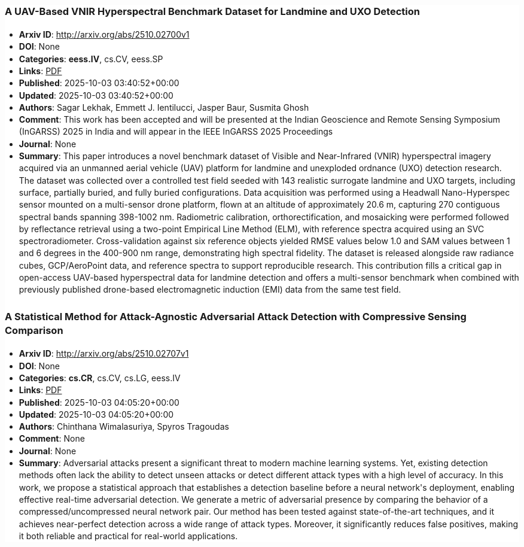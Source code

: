 

### A UAV-Based VNIR Hyperspectral Benchmark Dataset for Landmine and UXO Detection
- **Arxiv ID**: http://arxiv.org/abs/2510.02700v1
- **DOI**: None
- **Categories**: **eess.IV**, cs.CV, eess.SP
- **Links**: [PDF](http://arxiv.org/pdf/2510.02700v1)
- **Published**: 2025-10-03 03:40:52+00:00
- **Updated**: 2025-10-03 03:40:52+00:00
- **Authors**: Sagar Lekhak, Emmett J. Ientilucci, Jasper Baur, Susmita Ghosh
- **Comment**: This work has been accepted and will be presented at the Indian
  Geoscience and Remote Sensing Symposium (InGARSS) 2025 in India and will
  appear in the IEEE InGARSS 2025 Proceedings
- **Journal**: None
- **Summary**: This paper introduces a novel benchmark dataset of Visible and Near-Infrared (VNIR) hyperspectral imagery acquired via an unmanned aerial vehicle (UAV) platform for landmine and unexploded ordnance (UXO) detection research. The dataset was collected over a controlled test field seeded with 143 realistic surrogate landmine and UXO targets, including surface, partially buried, and fully buried configurations. Data acquisition was performed using a Headwall Nano-Hyperspec sensor mounted on a multi-sensor drone platform, flown at an altitude of approximately 20.6 m, capturing 270 contiguous spectral bands spanning 398-1002 nm. Radiometric calibration, orthorectification, and mosaicking were performed followed by reflectance retrieval using a two-point Empirical Line Method (ELM), with reference spectra acquired using an SVC spectroradiometer. Cross-validation against six reference objects yielded RMSE values below 1.0 and SAM values between 1 and 6 degrees in the 400-900 nm range, demonstrating high spectral fidelity. The dataset is released alongside raw radiance cubes, GCP/AeroPoint data, and reference spectra to support reproducible research. This contribution fills a critical gap in open-access UAV-based hyperspectral data for landmine detection and offers a multi-sensor benchmark when combined with previously published drone-based electromagnetic induction (EMI) data from the same test field.



### A Statistical Method for Attack-Agnostic Adversarial Attack Detection with Compressive Sensing Comparison
- **Arxiv ID**: http://arxiv.org/abs/2510.02707v1
- **DOI**: None
- **Categories**: **cs.CR**, cs.CV, cs.LG, eess.IV
- **Links**: [PDF](http://arxiv.org/pdf/2510.02707v1)
- **Published**: 2025-10-03 04:05:20+00:00
- **Updated**: 2025-10-03 04:05:20+00:00
- **Authors**: Chinthana Wimalasuriya, Spyros Tragoudas
- **Comment**: None
- **Journal**: None
- **Summary**: Adversarial attacks present a significant threat to modern machine learning systems. Yet, existing detection methods often lack the ability to detect unseen attacks or detect different attack types with a high level of accuracy. In this work, we propose a statistical approach that establishes a detection baseline before a neural network's deployment, enabling effective real-time adversarial detection. We generate a metric of adversarial presence by comparing the behavior of a compressed/uncompressed neural network pair. Our method has been tested against state-of-the-art techniques, and it achieves near-perfect detection across a wide range of attack types. Moreover, it significantly reduces false positives, making it both reliable and practical for real-world applications.
